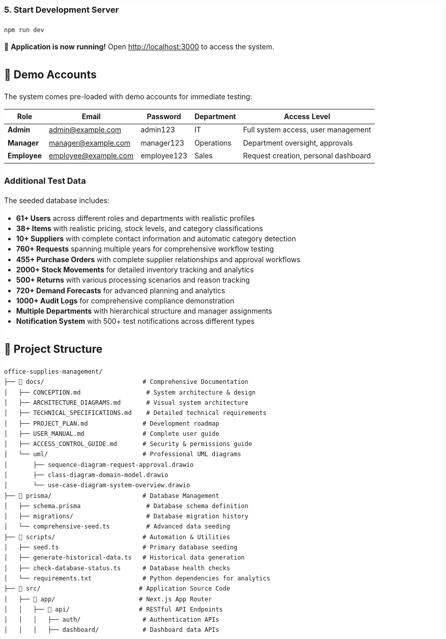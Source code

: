 ### 5. Start Development Server

```bash
npm run dev
```

🎉 **Application is now running!** Open [http://localhost:3000](http://localhost:3000) to access the system.

## 🔐 Demo Accounts

The system comes pre-loaded with demo accounts for immediate testing:

| Role | Email | Password | Department | Access Level |
|------|-------|----------|------------|--------------|
| **Admin** | admin@example.com | admin123 | IT | Full system access, user management |
| **Manager** | manager@example.com | manager123 | Operations | Department oversight, approvals |
| **Employee** | employee@example.com | employee123 | Sales | Request creation, personal dashboard |

### Additional Test Data

The seeded database includes:
- **61+ Users** across different roles and departments with realistic profiles
- **38+ Items** with realistic pricing, stock levels, and category classifications
- **10+ Suppliers** with complete contact information and automatic category detection
- **760+ Requests** spanning multiple years for comprehensive workflow testing
- **455+ Purchase Orders** with complete supplier relationships and approval workflows
- **2000+ Stock Movements** for detailed inventory tracking and analytics
- **500+ Returns** with various processing scenarios and reason tracking
- **720+ Demand Forecasts** for advanced planning and analytics
- **1000+ Audit Logs** for comprehensive compliance demonstration
- **Multiple Departments** with hierarchical structure and manager assignments
- **Notification System** with 500+ test notifications across different types

## 📁 Project Structure

```text
office-supplies-management/
├── 📁 docs/                           # Comprehensive Documentation
│   ├── CONCEPTION.md                  # System architecture & design
│   ├── ARCHITECTURE_DIAGRAMS.md       # Visual system architecture
│   ├── TECHNICAL_SPECIFICATIONS.md    # Detailed technical requirements
│   ├── PROJECT_PLAN.md               # Development roadmap
│   ├── USER_MANUAL.md                # Complete user guide
│   ├── ACCESS_CONTROL_GUIDE.md       # Security & permissions guide
│   └── uml/                          # Professional UML diagrams
│       ├── sequence-diagram-request-approval.drawio
│       ├── class-diagram-domain-model.drawio
│       └── use-case-diagram-system-overview.drawio
├── 📁 prisma/                         # Database Management
│   ├── schema.prisma                  # Database schema definition
│   ├── migrations/                    # Database migration history
│   └── comprehensive-seed.ts          # Advanced data seeding
├── 📁 scripts/                        # Automation & Utilities
│   ├── seed.ts                       # Primary database seeding
│   ├── generate-historical-data.ts   # Historical data generation
│   ├── check-database-status.ts      # Database health checks
│   └── requirements.txt              # Python dependencies for analytics
├── 📁 src/                           # Application Source Code
│   ├── 📁 app/                       # Next.js App Router
│   │   ├── 📁 api/                   # RESTful API Endpoints
│   │   │   ├── auth/                 # Authentication APIs
│   │   │   ├── dashboard/            # Dashboard data APIs
```